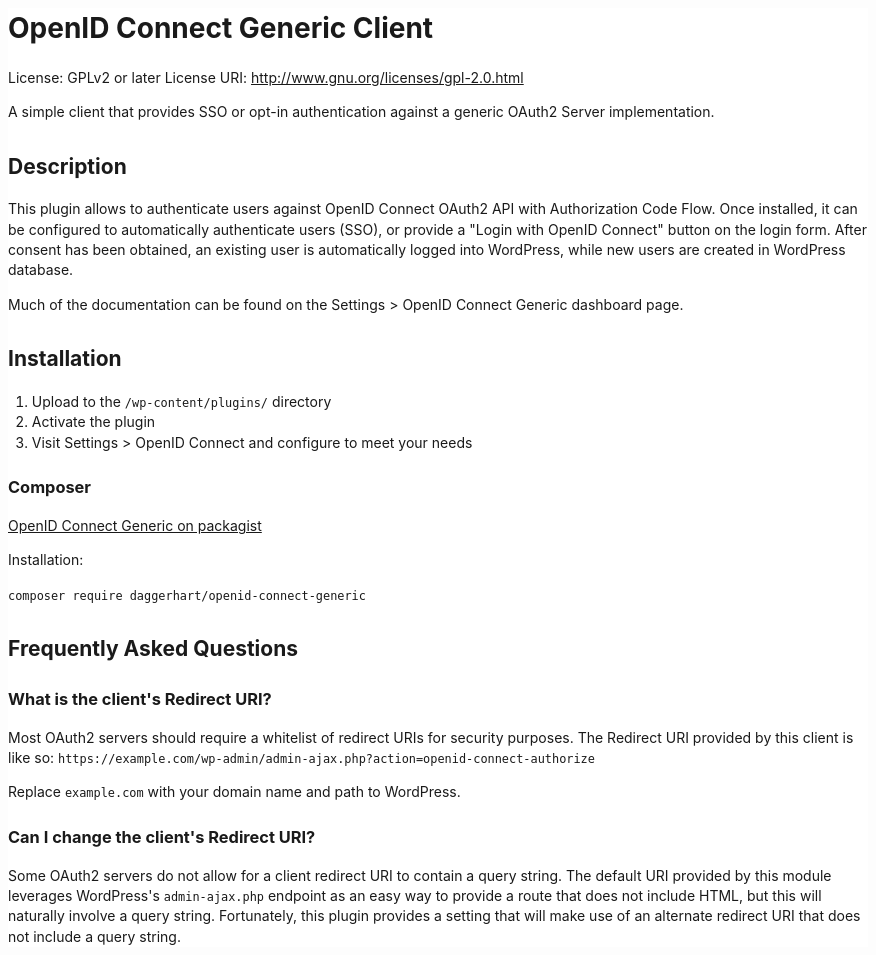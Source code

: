 # OpenID Connect Generic Client

License: GPLv2 or later
License URI: http://www.gnu.org/licenses/gpl-2.0.html

A simple client that provides SSO or opt-in authentication against a generic OAuth2 Server implementation.

## Description

This plugin allows to authenticate users against OpenID Connect OAuth2 API with Authorization Code Flow.
Once installed, it can be configured to automatically authenticate users (SSO), or provide a "Login with OpenID Connect"
button on the login form. After consent has been obtained, an existing user is automatically logged into WordPress, while 
new users are created in WordPress database.

Much of the documentation can be found on the Settings > OpenID Connect Generic dashboard page.

## Installation

1. Upload to the `/wp-content/plugins/` directory
1. Activate the plugin
1. Visit Settings > OpenID Connect and configure to meet your needs

### Composer

[OpenID Connect Generic on packagist](https://packagist.org/packages/daggerhart/openid-connect-generic)

Installation:

`composer require daggerhart/openid-connect-generic`


## Frequently Asked Questions

### What is the client's Redirect URI?

Most OAuth2 servers should require a whitelist of redirect URIs for security purposes. The Redirect URI provided
by this client is like so:  `https://example.com/wp-admin/admin-ajax.php?action=openid-connect-authorize`

Replace `example.com` with your domain name and path to WordPress.

### Can I change the client's Redirect URI?

Some OAuth2 servers do not allow for a client redirect URI to contain a query string. The default URI provided by 
this module leverages WordPress's `admin-ajax.php` endpoint as an easy way to provide a route that does not include
HTML, but this will naturally involve a query string. Fortunately, this plugin provides a setting that will make use of 
an alternate redirect URI that does not include a query string.
